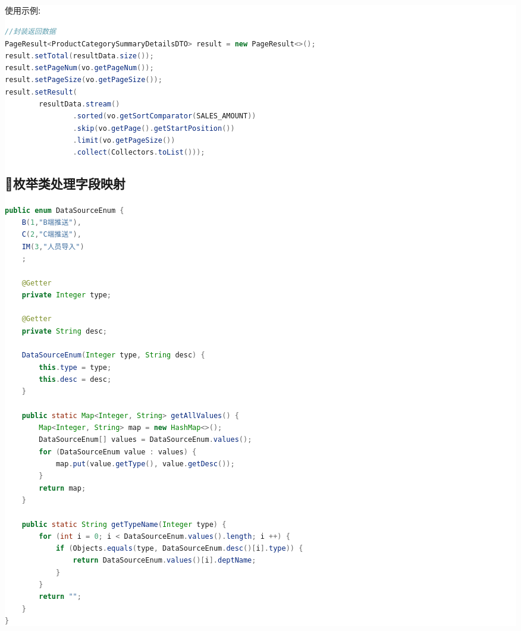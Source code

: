 使用示例:

```java
//封装返回数据
PageResult<ProductCategorySummaryDetailsDTO> result = new PageResult<>();
result.setTotal(resultData.size());
result.setPageNum(vo.getPageNum());
result.setPageSize(vo.getPageSize());
result.setResult(
        resultData.stream()
                .sorted(vo.getSortComparator(SALES_AMOUNT))
                .skip(vo.getPage().getStartPosition())
                .limit(vo.getPageSize())
                .collect(Collectors.toList()));
```



## :hamburger:枚举类处理字段映射

```java
public enum DataSourceEnum {
    B(1,"B端推送"),
    C(2,"C端推送"),
    IM(3,"人员导入")
    ;

    @Getter
    private Integer type;

    @Getter
    private String desc;

    DataSourceEnum(Integer type, String desc) {
        this.type = type;
        this.desc = desc;
    }

    public static Map<Integer, String> getAllValues() {
        Map<Integer, String> map = new HashMap<>();
        DataSourceEnum[] values = DataSourceEnum.values();
        for (DataSourceEnum value : values) {
            map.put(value.getType(), value.getDesc());
        }
        return map;
    }
    
    public static String getTypeName(Integer type) {
        for (int i = 0; i < DataSourceEnum.values().length; i ++) {
            if (Objects.equals(type, DataSourceEnum.desc()[i].type)) {
                return DataSourceEnum.values()[i].deptName;
            }
        }
        return "";
    }
}
```

